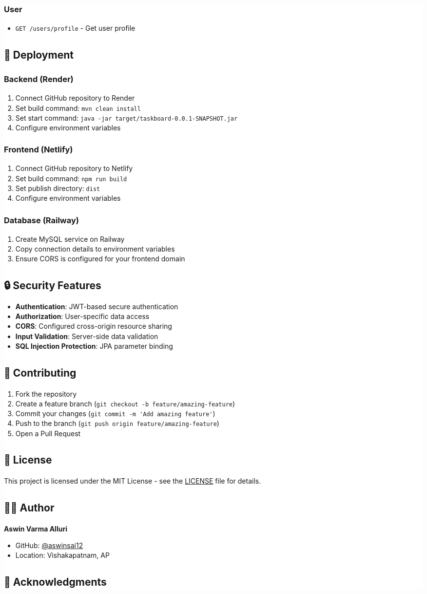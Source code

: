 ### User
- `GET /users/profile` - Get user profile

## 🚢 Deployment

### Backend (Render)
1. Connect GitHub repository to Render
2. Set build command: `mvn clean install`
3. Set start command: `java -jar target/taskboard-0.0.1-SNAPSHOT.jar`
4. Configure environment variables

### Frontend (Netlify)
1. Connect GitHub repository to Netlify
2. Set build command: `npm run build`
3. Set publish directory: `dist`
4. Configure environment variables

### Database (Railway)
1. Create MySQL service on Railway
2. Copy connection details to environment variables
3. Ensure CORS is configured for your frontend domain

## 🔒 Security Features

- **Authentication**: JWT-based secure authentication
- **Authorization**: User-specific data access
- **CORS**: Configured cross-origin resource sharing
- **Input Validation**: Server-side data validation
- **SQL Injection Protection**: JPA parameter binding

## 🤝 Contributing

1. Fork the repository
2. Create a feature branch (`git checkout -b feature/amazing-feature`)
3. Commit your changes (`git commit -m 'Add amazing feature'`)
4. Push to the branch (`git push origin feature/amazing-feature`)
5. Open a Pull Request

## 📝 License

This project is licensed under the MIT License - see the [LICENSE](LICENSE) file for details.

## 👨‍💻 Author

**Aswin Varma Alluri**
- GitHub: [@aswinsai12](https://github.com/aswinsai12)
- Location: Vishakapatnam, AP

## 🙏 Acknowledgments
